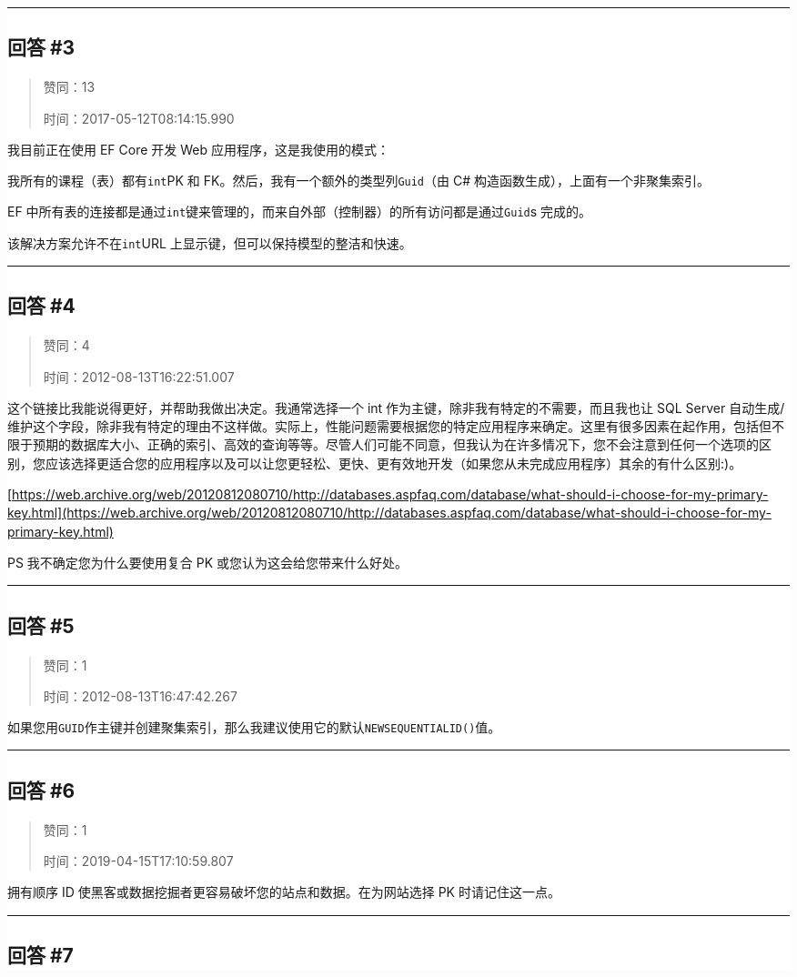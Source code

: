 * * *

## 回答 #3

> 赞同：13
> 
> 时间：2017-05-12T08:14:15.990

我目前正在使用 EF Core 开发 Web 应用程序，这是我使用的模式：

我所有的课程（表）都有`int`PK 和 FK。然后，我有一个额外的类型列`Guid`（由 C# 构造函数生成），上面有一个非聚集索引。

EF 中所有表的连接都是通过`int`键来管理的，而来自外部（控制器）的所有访问都是通过`Guid`s 完成的。

该解决方案允许不在`int`URL 上显示键，但可以保持模型的整洁和快速。

* * *

## 回答 #4

> 赞同：4
> 
> 时间：2012-08-13T16:22:51.007

这个链接比我能说得更好，并帮助我做出决定。我通常选择一个 int 作为主键，除非我有特定的不需要，而且我也让 SQL Server 自动生成/维护这个字段，除非我有特定的理由不这样做。实际上，性能问题需要根据您的特定应用程序来确定。这里有很多因素在起作用，包括但不限于预期的数据库大小、正确的索引、高效的查询等等。尽管人们可能不同意，但我认为在许多情况下，您不会注意到任何一个选项的区别，您应该选择更适合您的应用程序以及可以让您更轻松、更快、更有效地开发（如果您从未完成应用程序）其余的有什么区别:)。

[https://web.archive.org/web/20120812080710/http://databases.aspfaq.com/database/what-should-i-choose-for-my-primary-key.html](https://web.archive.org/web/20120812080710/http://databases.aspfaq.com/database/what-should-i-choose-for-my-primary-key.html)

PS 我不确定您为什么要使用复合 PK 或您认为这会给您带来什么好处。

* * *

## 回答 #5

> 赞同：1
> 
> 时间：2012-08-13T16:47:42.267

如果您用`GUID`作主键并创建聚集索引，那么我建议使用它的默认`NEWSEQUENTIALID()`值。

* * *

## 回答 #6

> 赞同：1
> 
> 时间：2019-04-15T17:10:59.807

拥有顺序 ID 使黑客或数据挖掘者更容易破坏您的站点和数据。在为网站选择 PK 时请记住这一点。

* * *

## 回答 #7
